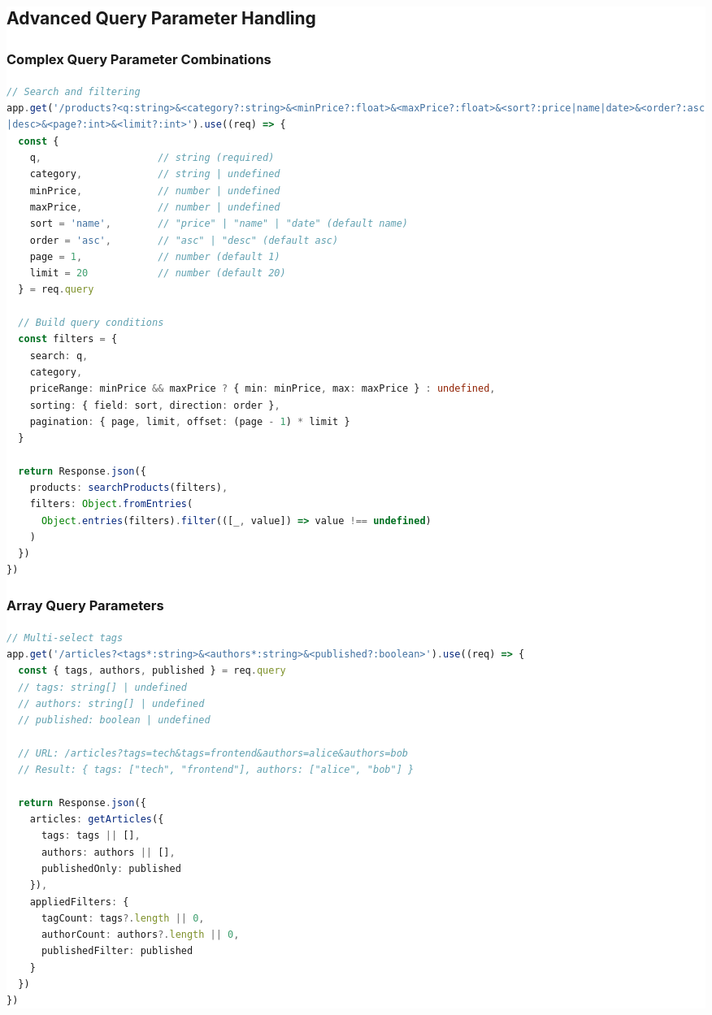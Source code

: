 ## Advanced Query Parameter Handling

### Complex Query Parameter Combinations

```typescript
// Search and filtering
app.get('/products?<q:string>&<category?:string>&<minPrice?:float>&<maxPrice?:float>&<sort?:price|name|date>&<order?:asc|desc>&<page?:int>&<limit?:int>').use((req) => {
  const { 
    q,                    // string (required)
    category,             // string | undefined
    minPrice,             // number | undefined
    maxPrice,             // number | undefined
    sort = 'name',        // "price" | "name" | "date" (default name)
    order = 'asc',        // "asc" | "desc" (default asc)  
    page = 1,             // number (default 1)
    limit = 20            // number (default 20)
  } = req.query
  
  // Build query conditions
  const filters = {
    search: q,
    category,
    priceRange: minPrice && maxPrice ? { min: minPrice, max: maxPrice } : undefined,
    sorting: { field: sort, direction: order },
    pagination: { page, limit, offset: (page - 1) * limit }
  }
  
  return Response.json({
    products: searchProducts(filters),
    filters: Object.fromEntries(
      Object.entries(filters).filter(([_, value]) => value !== undefined)
    )
  })
})
```

### Array Query Parameters

```typescript
// Multi-select tags
app.get('/articles?<tags*:string>&<authors*:string>&<published?:boolean>').use((req) => {
  const { tags, authors, published } = req.query
  // tags: string[] | undefined
  // authors: string[] | undefined  
  // published: boolean | undefined
  
  // URL: /articles?tags=tech&tags=frontend&authors=alice&authors=bob
  // Result: { tags: ["tech", "frontend"], authors: ["alice", "bob"] }
  
  return Response.json({
    articles: getArticles({
      tags: tags || [],
      authors: authors || [],
      publishedOnly: published
    }),
    appliedFilters: {
      tagCount: tags?.length || 0,
      authorCount: authors?.length || 0,
      publishedFilter: published
    }
  })
})
```